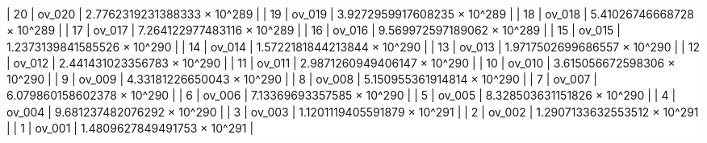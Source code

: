 | 20 | ov_020 | 2.7762319231388333 × 10^289 |
| 19 | ov_019 | 3.9272959917608235 × 10^289 |
| 18 | ov_018 | 5.41026746668728 × 10^289 |
| 17 | ov_017 | 7.264122977483116 × 10^289 |
| 16 | ov_016 | 9.569972597189062 × 10^289 |
| 15 | ov_015 | 1.2373139841585526 × 10^290 |
| 14 | ov_014 | 1.5722181844213844 × 10^290 |
| 13 | ov_013 | 1.9717502699686557 × 10^290 |
| 12 | ov_012 | 2.441431023356783 × 10^290 |
| 11 | ov_011 | 2.9871260949406147 × 10^290 |
| 10 | ov_010 | 3.615056672598306 × 10^290 |
| 9 | ov_009 | 4.33181226650043 × 10^290 |
| 8 | ov_008 | 5.150955361914814 × 10^290 |
| 7 | ov_007 | 6.079860158602378 × 10^290 |
| 6 | ov_006 | 7.13369693357585 × 10^290 |
| 5 | ov_005 | 8.328503631151826 × 10^290 |
| 4 | ov_004 | 9.681237482076292 × 10^290 |
| 3 | ov_003 | 1.1201119405591879 × 10^291 |
| 2 | ov_002 | 1.2907133632553512 × 10^291 |
| 1 | ov_001 | 1.4809627849491753 × 10^291 |


